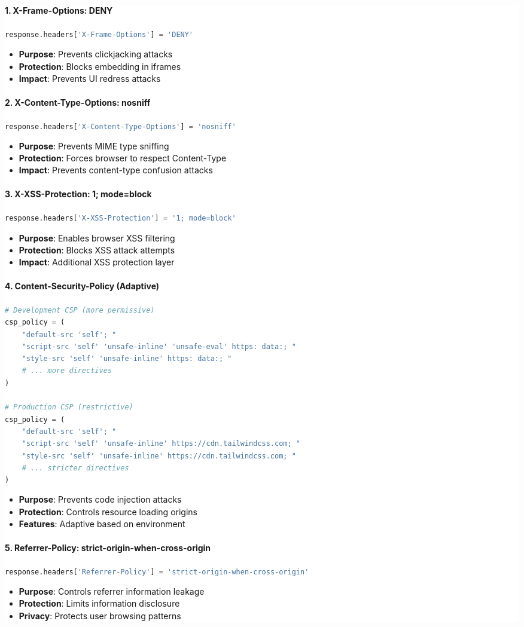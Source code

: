 #### **1. X-Frame-Options: DENY**
```python
response.headers['X-Frame-Options'] = 'DENY'
```
- **Purpose**: Prevents clickjacking attacks
- **Protection**: Blocks embedding in iframes
- **Impact**: Prevents UI redress attacks

#### **2. X-Content-Type-Options: nosniff**
```python
response.headers['X-Content-Type-Options'] = 'nosniff'
```
- **Purpose**: Prevents MIME type sniffing
- **Protection**: Forces browser to respect Content-Type
- **Impact**: Prevents content-type confusion attacks

#### **3. X-XSS-Protection: 1; mode=block**
```python
response.headers['X-XSS-Protection'] = '1; mode=block'
```
- **Purpose**: Enables browser XSS filtering
- **Protection**: Blocks XSS attack attempts
- **Impact**: Additional XSS protection layer

#### **4. Content-Security-Policy (Adaptive)**
```python
# Development CSP (more permissive)
csp_policy = (
    "default-src 'self'; "
    "script-src 'self' 'unsafe-inline' 'unsafe-eval' https: data:; "
    "style-src 'self' 'unsafe-inline' https: data:; "
    # ... more directives
)

# Production CSP (restrictive)
csp_policy = (
    "default-src 'self'; "
    "script-src 'self' 'unsafe-inline' https://cdn.tailwindcss.com; "
    "style-src 'self' 'unsafe-inline' https://cdn.tailwindcss.com; "
    # ... stricter directives
)
```
- **Purpose**: Prevents code injection attacks
- **Protection**: Controls resource loading origins
- **Features**: Adaptive based on environment

#### **5. Referrer-Policy: strict-origin-when-cross-origin**
```python
response.headers['Referrer-Policy'] = 'strict-origin-when-cross-origin'
```
- **Purpose**: Controls referrer information leakage
- **Protection**: Limits information disclosure
- **Privacy**: Protects user browsing patterns
